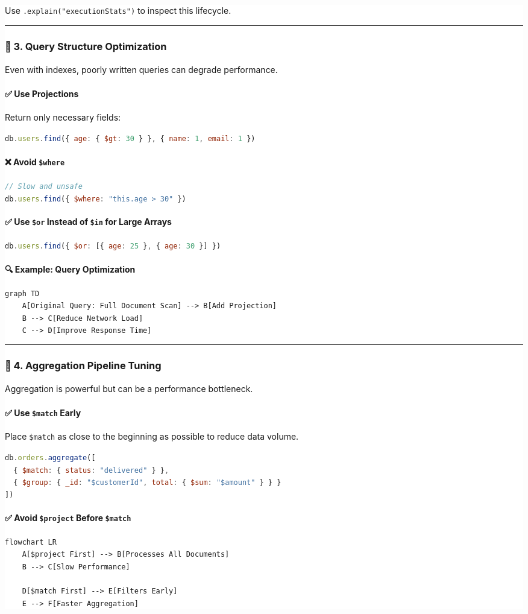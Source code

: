 Use `.explain("executionStats")` to inspect this lifecycle.

***

### 🧠 3. Query Structure Optimization

Even with indexes, poorly written queries can degrade performance.

#### ✅ Use Projections

Return only necessary fields:

```js
db.users.find({ age: { $gt: 30 } }, { name: 1, email: 1 })
```

#### ❌ Avoid `$where`

```js
// Slow and unsafe
db.users.find({ $where: "this.age > 30" })
```

#### ✅ Use `$or` Instead of `$in` for Large Arrays

```js
db.users.find({ $or: [{ age: 25 }, { age: 30 }] })
```

#### 🔍 Example: Query Optimization

```mermaid
graph TD
    A[Original Query: Full Document Scan] --> B[Add Projection]
    B --> C[Reduce Network Load]
    C --> D[Improve Response Time]
```

***

### 🧪 4. Aggregation Pipeline Tuning

Aggregation is powerful but can be a performance bottleneck.

#### ✅ Use `$match` Early

Place `$match` as close to the beginning as possible to reduce data volume.

```js
db.orders.aggregate([
  { $match: { status: "delivered" } },
  { $group: { _id: "$customerId", total: { $sum: "$amount" } } }
])
```

#### ✅ Avoid `$project` Before `$match`

```mermaid
flowchart LR
    A[$project First] --> B[Processes All Documents]
    B --> C[Slow Performance]

    D[$match First] --> E[Filters Early]
    E --> F[Faster Aggregation]
```
